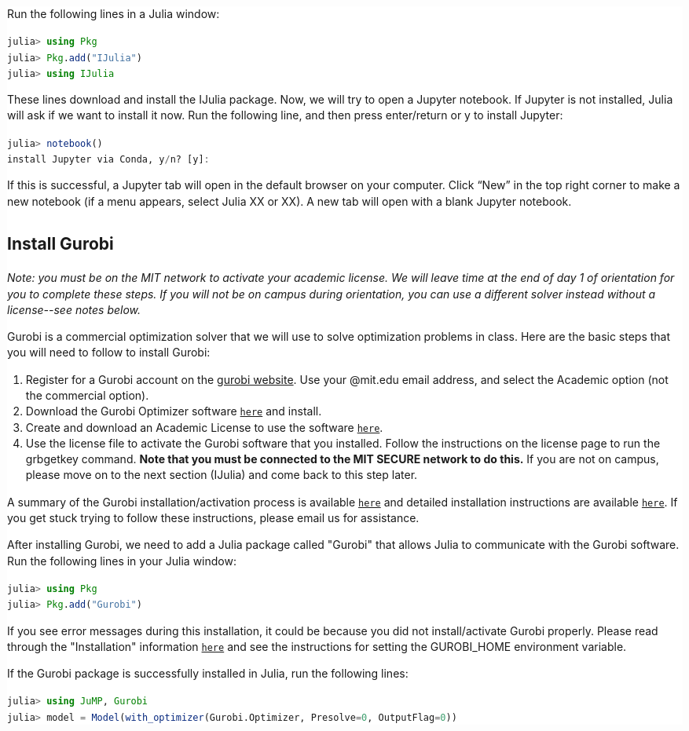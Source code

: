 Run the following lines in a Julia window:

```julia
julia> using Pkg
julia> Pkg.add("IJulia")
julia> using IJulia
```

These lines download and install the IJulia package. 
Now, we will try to open a Jupyter notebook. If Jupyter is not installed, Julia will ask if we want to install it now. Run the following line, and then press enter/return or y to install Jupyter:
```julia
julia> notebook()
install Jupyter via Conda, y/n? [y]: 
```

If this is successful, a Jupyter tab will open in the default browser on your computer. Click “New” in the top right corner to make a new notebook (if a menu appears, select Julia XX or XX). A new tab will open with a blank Jupyter notebook.


## Install Gurobi
*Note: you must be on the MIT network to activate your academic license. We will leave time at the end of day 1 of orientation for you to complete these steps. If you will not be on campus during orientation, you can use a different solver instead without a license--see notes below.*

Gurobi is a commercial optimization solver that we will use to solve optimization problems in class. Here are the basic steps that you will need to follow to install Gurobi:

1. Register for a Gurobi account on the [gurobi website](https://www.gurobi.com). Use your @mit.edu email address, and select the Academic option (not the commercial option).
2. Download the Gurobi Optimizer software [`here`](https://www.gurobi.com/downloads/) and install.
3. Create and download an Academic License to use the software [`here`](https://www.gurobi.com/downloads/end-user-license-agreement-academic/).
4. Use the license file to activate the Gurobi software that you installed. Follow the instructions on the license page to run the grbgetkey command. **Note that you must be connected to the MIT SECURE network to do this.** If you are not on campus, please move on to the next section (IJulia) and come back to this step later.

A summary of the Gurobi installation/activation process is available [`here`](https://www.gurobi.com/academia/academic-program-and-licenses/) and detailed installation instructions are available [`here`](https://www.gurobi.com/documentation/quickstart.html). If you get stuck trying to follow these instructions, please email us for assistance.

After installing Gurobi, we need to add a Julia package called "Gurobi" that allows Julia to communicate with the Gurobi software. Run the following lines in your Julia window:
```julia
julia> using Pkg
julia> Pkg.add("Gurobi")
```
If you see error messages during this installation, it could be because you did not install/activate Gurobi properly. Please read through the "Installation" information [`here`](https://github.com/JuliaOpt/Gurobi.jl) and see the instructions for setting the GUROBI_HOME environment variable.

If the Gurobi package is successfully installed in Julia, run the following lines:
```julia
julia> using JuMP, Gurobi
julia> model = Model(with_optimizer(Gurobi.Optimizer, Presolve=0, OutputFlag=0))
```
